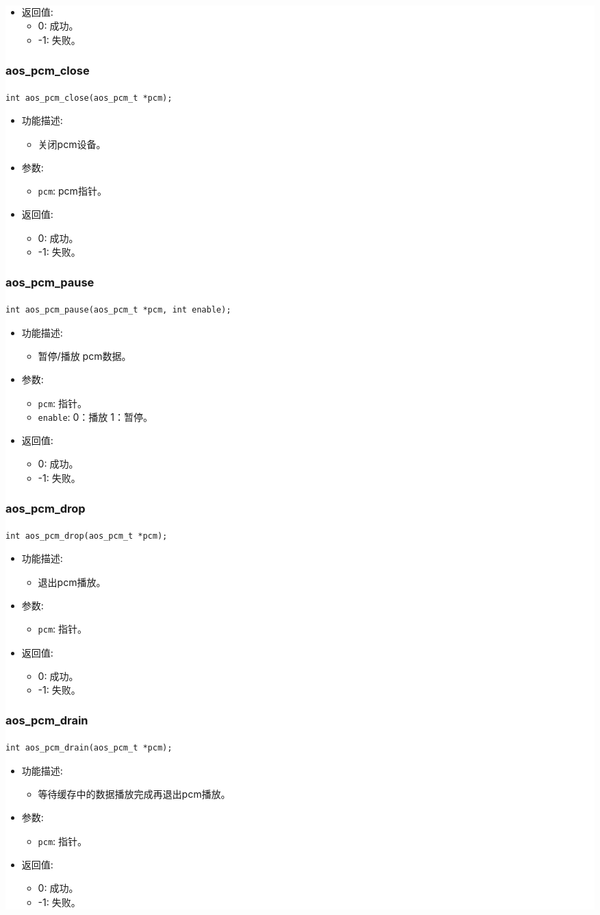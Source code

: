 - 返回值:
   - 0: 成功。
   - -1: 失败。

### aos_pcm_close
`int aos_pcm_close(aos_pcm_t *pcm);`

- 功能描述:
   - 关闭pcm设备。

- 参数:
   - `pcm`: pcm指针。

- 返回值:
   - 0: 成功。
   - -1: 失败。

### aos_pcm_pause

`int aos_pcm_pause(aos_pcm_t *pcm, int enable);`
- 功能描述:
   - 暂停/播放 pcm数据。

- 参数:
   - `pcm`: 指针。
   - `enable`: 0：播放 1：暂停。

- 返回值:
   - 0: 成功。
   - -1: 失败。

### aos_pcm_drop
`int aos_pcm_drop(aos_pcm_t *pcm);`

- 功能描述:
   - 退出pcm播放。

- 参数:
   - `pcm`: 指针。

- 返回值:
   - 0: 成功。
   - -1: 失败。

### aos_pcm_drain
`int aos_pcm_drain(aos_pcm_t *pcm);`

- 功能描述:
   - 等待缓存中的数据播放完成再退出pcm播放。

- 参数:
   - `pcm`: 指针。

- 返回值:
   - 0: 成功。
   - -1: 失败。
